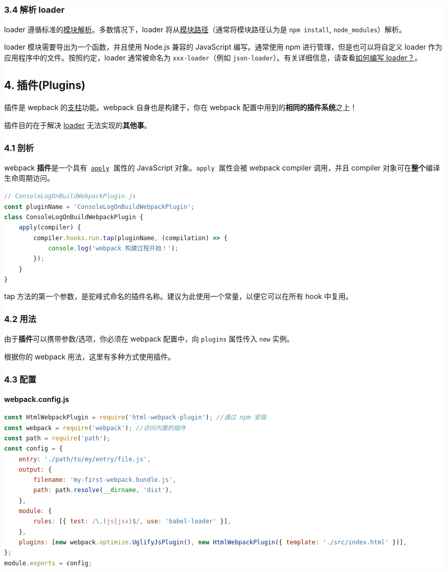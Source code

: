 ### 3.4 解析 loader

loader 遵循标准的[模块解析](https://doc.webpack-china.org/concepts/module-resolution/)。多数情况下，loader 将从[模块路径](https://doc.webpack-china.org/concepts/module-resolution/#module-paths)（通常将模块路径认为是 `npm install`, `node_modules`）解析。

loader 模块需要导出为一个函数，并且使用 Node.js 兼容的 JavaScript 编写。通常使用 npm 进行管理，但是也可以将自定义 loader 作为应用程序中的文件。按照约定，loader 通常被命名为 `xxx-loader`（例如 `json-loader`）。有关详细信息，请查看[如何编写 loader？](https://doc.webpack-china.org/development/how-to-write-a-loader)。

## 4. 插件(Plugins)

插件是 wepback 的[支柱](https://github.com/webpack/tapable)功能。webpack 自身也是构建于，你在 webpack 配置中用到的**相同的插件系统**之上！

插件目的在于解决 [loader](https://webpack.docschina.org/concepts/loaders) 无法实现的**其他事**。

### 4.1 剖析

webpack **插件**是一个具有  [`apply`](https://developer.mozilla.org/en-US/docs/Web/JavaScript/Reference/Global_Objects/Function/apply)  属性的 JavaScript 对象。`apply`  属性会被 webpack compiler 调用，并且 compiler 对象可在**整个**编译生命周期访问。

```javascript
// ConsoleLogOnBuildWebpackPlugin.js
const pluginName = 'ConsoleLogOnBuildWebpackPlugin';
class ConsoleLogOnBuildWebpackPlugin {
    apply(compiler) {
        compiler.hooks.run.tap(pluginName, (compilation) => {
            console.log('webpack 构建过程开始！');
        });
    }
}
```

tap 方法的第一个参数，是驼峰式命名的插件名称。建议为此使用一个常量，以便它可以在所有 hook 中复用。

### 4.2 用法

由于**插件**可以携带参数/选项，你必须在 webpack 配置中，向 `plugins` 属性传入 `new` 实例。

根据你的 webpack 用法，这里有多种方式使用插件。

### 4.3 配置

**webpack.config.js**

```javascript
const HtmlWebpackPlugin = require('html-webpack-plugin'); //通过 npm 安装
const webpack = require('webpack'); //访问内置的插件
const path = require('path');
const config = {
    entry: './path/to/my/entry/file.js',
    output: {
        filename: 'my-first-webpack.bundle.js',
        path: path.resolve(__dirname, 'dist'),
    },
    module: {
        rules: [{ test: /\.(js|jsx)$/, use: 'babel-loader' }],
    },
    plugins: [new webpack.optimize.UglifyJsPlugin(), new HtmlWebpackPlugin({ template: './src/index.html' })],
};
module.exports = config;
```
